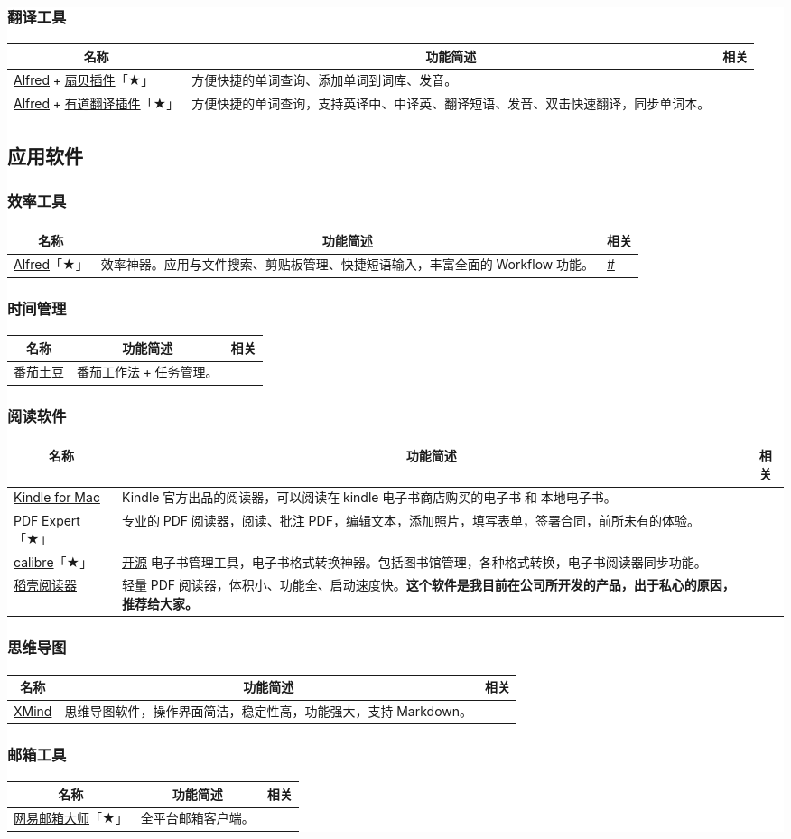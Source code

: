 
### 翻译工具

| 名称                                                                                                            | 功能简述                                                                           | 相关 |
| --------------------------------------------------------------------------------------------------------------- | ---------------------------------------------------------------------------------- | ---- |
| [Alfred](https://www.alfredapp.com/) + [扇贝插件](https://github.com/alswl/shanbay-alfred2)「★」                | 方便快捷的单词查询、添加单词到词库、发音。                                         |      |
| [Alfred](https://www.alfredapp.com/) + [有道翻译插件](https://github.com/whyliam/whyliam.workflows.youdao)「★」 | 方便快捷的单词查询，支持英译中、中译英、翻译短语、发音、双击快速翻译，同步单词本。 |      |

## 应用软件

### 效率工具

| 名称                                      | 功能简述                                                                       | 相关                              |
| ----------------------------------------- | ------------------------------------------------------------------------------ | --------------------------------- |
| [Alfred](https://www.alfredapp.com/)「★」 | 效率神器。应用与文件搜索、剪贴板管理、快捷短语输入，丰富全面的 Workflow 功能。 | [#](https://sspai.com/post/55098) |

### 时间管理

| 名称                                            | 功能简述                | 相关 |
| ----------------------------------------------- | ----------------------- | ---- |
| [番茄土豆](https://mac.pomotodo.com/intl/zh-CN) | 番茄工作法 + 任务管理。 |      |



### 阅读软件

| 名称                                                         | 功能简述                                                     | 相关 |
| ------------------------------------------------------------ | ------------------------------------------------------------ | ---- |
| [Kindle for Mac](https://apps.apple.com/cn/app/kindle/id405399194?mt=12) | Kindle 官方出品的阅读器，可以阅读在 kindle 电子书商店购买的电子书 和 本地电子书。 |      |
| [PDF Expert](https://pdfexpert.com/)「★」                    | 专业的 PDF 阅读器，阅读、批注 PDF，编辑文本，添加照片，填写表单，签署合同，前所未有的体验。 |      |
| [calibre](https://calibre-ebook.com/download_osx)「★」       | [开源](https://github.com/kovidgoyal/calibre) 电子书管理工具，电子书格式转换神器。包括图书馆管理，各种格式转换，电子书阅读器同步功能。 |      |
| [稻壳阅读器](https://www.daokeyuedu.com/)                    | 轻量 PDF 阅读器，体积小、功能全、启动速度快。**这个软件是我目前在公司所开发的产品，出于私心的原因，推荐给大家。** |      |

### 思维导图

| 名称                                    | 功能简述                                                        | 相关 |
| --------------------------------------- | --------------------------------------------------------------- | ---- |
| [XMind](https://www.xmind.cn/download/) | 思维导图软件，操作界面简洁，稳定性高，功能强大，支持 Markdown。 |      |


### 邮箱工具

| 名称                                             | 功能简述           | 相关 |
| ------------------------------------------------ | ------------------ | ---- |
| [网易邮箱大师](https://mail.163.com/dashi/)「★」 | 全平台邮箱客户端。 |      |

